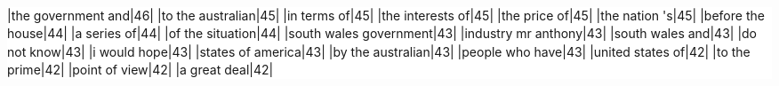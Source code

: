 |the government and|46|
|to the australian|45|
|in terms of|45|
|the interests of|45|
|the price of|45|
|the nation 's|45|
|before the house|44|
|a series of|44|
|of the situation|44|
|south wales government|43|
|industry mr anthony|43|
|south wales and|43|
|do not know|43|
|i would hope|43|
|states of america|43|
|by the australian|43|
|people who have|43|
|united states of|42|
|to the prime|42|
|point of view|42|
|a great deal|42|
